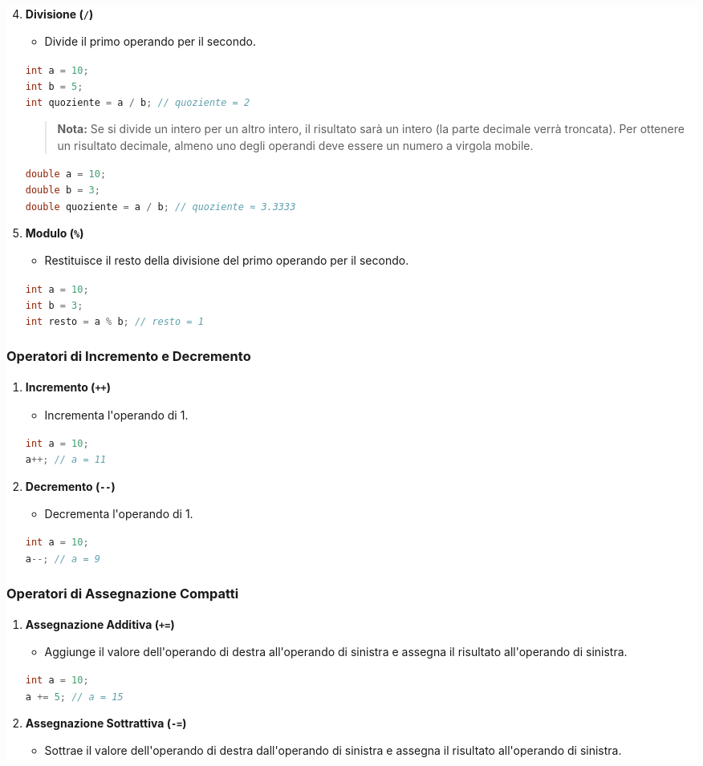 4. **Divisione (`/`)**
   - Divide il primo operando per il secondo.

   ```csharp
   int a = 10;
   int b = 5;
   int quoziente = a / b; // quoziente = 2
   ```

   > **Nota:** Se si divide un intero per un altro intero, il risultato sarà un intero (la parte decimale verrà troncata). Per ottenere un risultato decimale, almeno uno degli operandi deve essere un numero a virgola mobile.

   ```csharp
   double a = 10;
   double b = 3;
   double quoziente = a / b; // quoziente ≈ 3.3333
   ```

5. **Modulo (`%`)**
   - Restituisce il resto della divisione del primo operando per il secondo.

   ```csharp
   int a = 10;
   int b = 3;
   int resto = a % b; // resto = 1
   ```

### Operatori di Incremento e Decremento

1. **Incremento (`++`)**
   - Incrementa l'operando di 1.

   ```csharp
   int a = 10;
   a++; // a = 11
   ```

2. **Decremento (`--`)**
   - Decrementa l'operando di 1.

   ```csharp
   int a = 10;
   a--; // a = 9
   ```

### Operatori di Assegnazione Compatti

1. **Assegnazione Additiva (`+=`)**
   - Aggiunge il valore dell'operando di destra all'operando di sinistra e assegna il risultato all'operando di sinistra.

   ```csharp
   int a = 10;
   a += 5; // a = 15
   ```

2. **Assegnazione Sottrattiva (`-=`)**
   - Sottrae il valore dell'operando di destra dall'operando di sinistra e assegna il risultato all'operando di sinistra.
